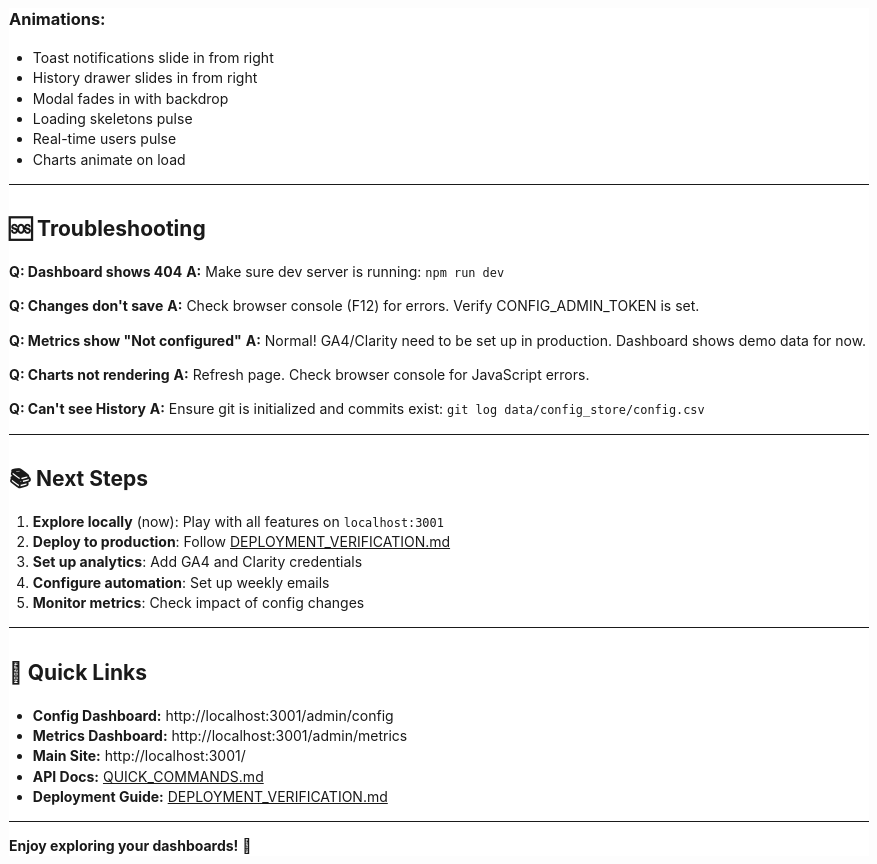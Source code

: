 ### Animations:
- Toast notifications slide in from right
- History drawer slides in from right
- Modal fades in with backdrop
- Loading skeletons pulse
- Real-time users pulse
- Charts animate on load

---

## 🆘 Troubleshooting

**Q: Dashboard shows 404**
**A:** Make sure dev server is running: `npm run dev`

**Q: Changes don't save**
**A:** Check browser console (F12) for errors. Verify CONFIG_ADMIN_TOKEN is set.

**Q: Metrics show "Not configured"**
**A:** Normal! GA4/Clarity need to be set up in production. Dashboard shows demo data for now.

**Q: Charts not rendering**
**A:** Refresh page. Check browser console for JavaScript errors.

**Q: Can't see History**
**A:** Ensure git is initialized and commits exist: `git log data/config_store/config.csv`

---

## 📚 Next Steps

1. **Explore locally** (now): Play with all features on `localhost:3001`
2. **Deploy to production**: Follow [DEPLOYMENT_VERIFICATION.md](DEPLOYMENT_VERIFICATION.md)
3. **Set up analytics**: Add GA4 and Clarity credentials
4. **Configure automation**: Set up weekly emails
5. **Monitor metrics**: Check impact of config changes

---

## 🔗 Quick Links

- **Config Dashboard:** http://localhost:3001/admin/config
- **Metrics Dashboard:** http://localhost:3001/admin/metrics
- **Main Site:** http://localhost:3001/
- **API Docs:** [QUICK_COMMANDS.md](QUICK_COMMANDS.md)
- **Deployment Guide:** [DEPLOYMENT_VERIFICATION.md](DEPLOYMENT_VERIFICATION.md)

---

**Enjoy exploring your dashboards!** 🚀
